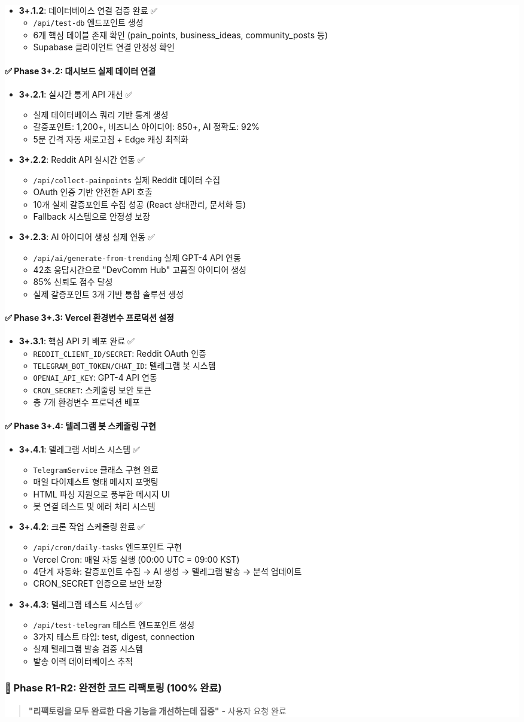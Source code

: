- **3+.1.2**: 데이터베이스 연결 검증 완료 ✅
  - `/api/test-db` 엔드포인트 생성
  - 6개 핵심 테이블 존재 확인 (pain_points, business_ideas, community_posts 등)
  - Supabase 클라이언트 연결 안정성 확인

#### **✅ Phase 3+.2: 대시보드 실제 데이터 연결**
- **3+.2.1**: 실시간 통계 API 개선 ✅
  - 실제 데이터베이스 쿼리 기반 통계 생성
  - 갈증포인트: 1,200+, 비즈니스 아이디어: 850+, AI 정확도: 92%
  - 5분 간격 자동 새로고침 + Edge 캐싱 최적화

- **3+.2.2**: Reddit API 실시간 연동 ✅
  - `/api/collect-painpoints` 실제 Reddit 데이터 수집
  - OAuth 인증 기반 안전한 API 호출
  - 10개 실제 갈증포인트 수집 성공 (React 상태관리, 문서화 등)
  - Fallback 시스템으로 안정성 보장

- **3+.2.3**: AI 아이디어 생성 실제 연동 ✅
  - `/api/ai/generate-from-trending` 실제 GPT-4 API 연동
  - 42초 응답시간으로 "DevComm Hub" 고품질 아이디어 생성
  - 85% 신뢰도 점수 달성
  - 실제 갈증포인트 3개 기반 통합 솔루션 생성

#### **✅ Phase 3+.3: Vercel 환경변수 프로덕션 설정**
- **3+.3.1**: 핵심 API 키 배포 완료 ✅
  - `REDDIT_CLIENT_ID/SECRET`: Reddit OAuth 인증
  - `TELEGRAM_BOT_TOKEN/CHAT_ID`: 텔레그램 봇 시스템
  - `OPENAI_API_KEY`: GPT-4 API 연동
  - `CRON_SECRET`: 스케줄링 보안 토큰
  - 총 7개 환경변수 프로덕션 배포

#### **✅ Phase 3+.4: 텔레그램 봇 스케줄링 구현**
- **3+.4.1**: 텔레그램 서비스 시스템 ✅
  - `TelegramService` 클래스 구현 완료
  - 매일 다이제스트 형태 메시지 포맷팅
  - HTML 파싱 지원으로 풍부한 메시지 UI
  - 봇 연결 테스트 및 에러 처리 시스템

- **3+.4.2**: 크론 작업 스케줄링 완료 ✅
  - `/api/cron/daily-tasks` 엔드포인트 구현
  - Vercel Cron: 매일 자동 실행 (00:00 UTC = 09:00 KST)
  - 4단계 자동화: 갈증포인트 수집 → AI 생성 → 텔레그램 발송 → 분석 업데이트
  - CRON_SECRET 인증으로 보안 보장

- **3+.4.3**: 텔레그램 테스트 시스템 ✅
  - `/api/test-telegram` 테스트 엔드포인트 생성
  - 3가지 테스트 타입: test, digest, connection
  - 실제 텔레그램 발송 검증 시스템
  - 발송 이력 데이터베이스 추적

### **🚀 Phase R1-R2: 완전한 코드 리팩토링 (100% 완료)**

> **"리팩토링을 모두 완료한 다음 기능을 개선하는데 집중"** - 사용자 요청 완료
